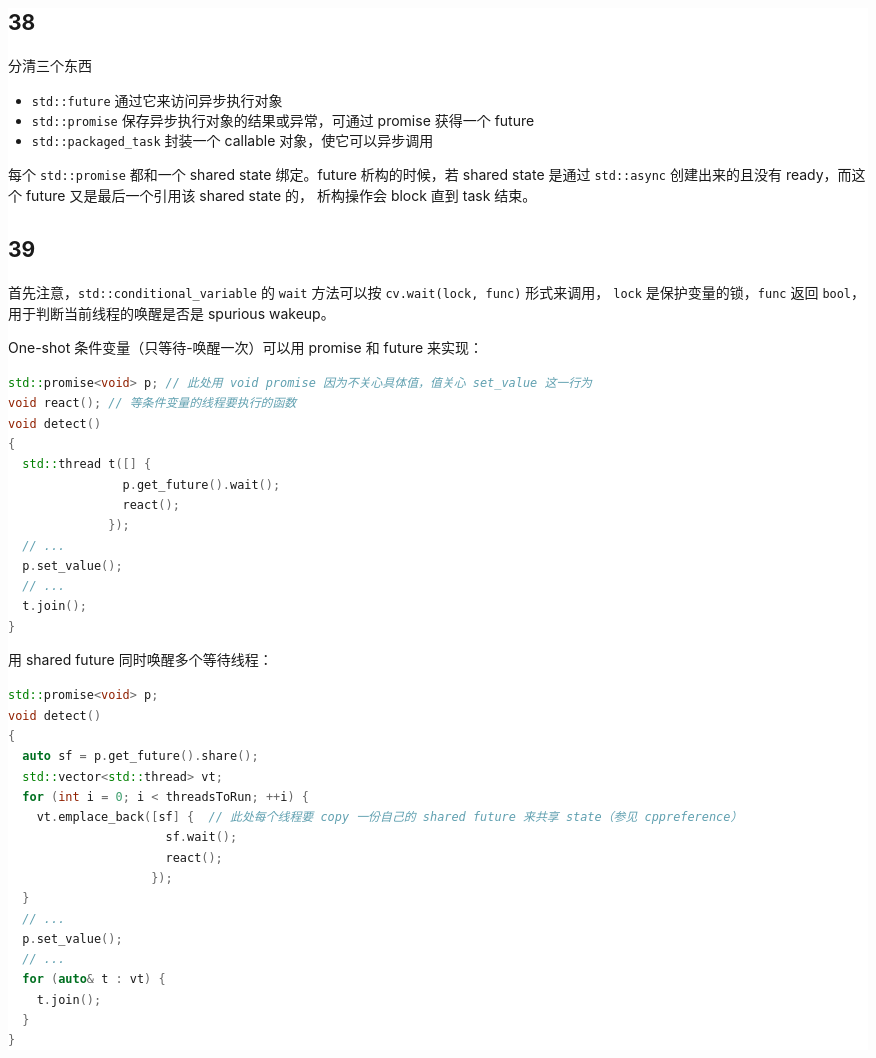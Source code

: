 ## 38
分清三个东西

* `std::future` 通过它来访问异步执行对象
* `std::promise` 保存异步执行对象的结果或异常，可通过 promise 获得一个 future
* `std::packaged_task` 封装一个 callable 对象，使它可以异步调用

每个 `std::promise` 都和一个 shared state 绑定。future 析构的时候，若 shared state 是通过
`std::async` 创建出来的且没有 ready，而这个 future 又是最后一个引用该 shared state 的，
析构操作会 block 直到 task 结束。

## 39
首先注意，`std::conditional_variable` 的 `wait` 方法可以按 `cv.wait(lock, func)` 形式来调用，
`lock` 是保护变量的锁，`func` 返回 `bool`，用于判断当前线程的唤醒是否是 spurious wakeup。

One-shot 条件变量（只等待-唤醒一次）可以用 promise 和 future 来实现：

```c++
std::promise<void> p; // 此处用 void promise 因为不关心具体值，值关心 set_value 这一行为
void react(); // 等条件变量的线程要执行的函数
void detect()
{
  std::thread t([] {
                p.get_future().wait();
                react();
              });
  // ...
  p.set_value();
  // ...
  t.join();
}
```

用 shared future 同时唤醒多个等待线程：

```c++
std::promise<void> p;
void detect()
{
  auto sf = p.get_future().share();
  std::vector<std::thread> vt;
  for (int i = 0; i < threadsToRun; ++i) {
    vt.emplace_back([sf] {  // 此处每个线程要 copy 一份自己的 shared future 来共享 state（参见 cppreference）
                      sf.wait();
                      react();
                    });
  }
  // ...
  p.set_value();
  // ...
  for (auto& t : vt) {
    t.join();
  }
}
```
